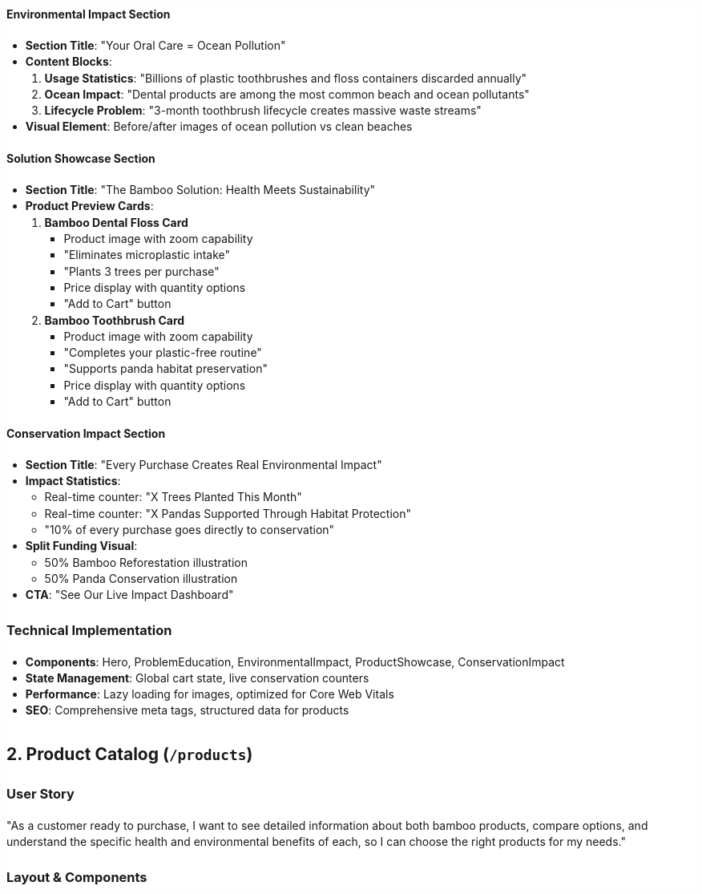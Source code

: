 #### Environmental Impact Section
- **Section Title**: "Your Oral Care = Ocean Pollution"
- **Content Blocks**:
  1. **Usage Statistics**: "Billions of plastic toothbrushes and floss containers discarded annually"
  2. **Ocean Impact**: "Dental products are among the most common beach and ocean pollutants"
  3. **Lifecycle Problem**: "3-month toothbrush lifecycle creates massive waste streams"
- **Visual Element**: Before/after images of ocean pollution vs clean beaches

#### Solution Showcase Section
- **Section Title**: "The Bamboo Solution: Health Meets Sustainability"
- **Product Preview Cards**:
  1. **Bamboo Dental Floss Card**
     - Product image with zoom capability
     - "Eliminates microplastic intake"
     - "Plants 3 trees per purchase"
     - Price display with quantity options
     - "Add to Cart" button
  2. **Bamboo Toothbrush Card**
     - Product image with zoom capability
     - "Completes your plastic-free routine"
     - "Supports panda habitat preservation"
     - Price display with quantity options
     - "Add to Cart" button

#### Conservation Impact Section
- **Section Title**: "Every Purchase Creates Real Environmental Impact"
- **Impact Statistics**: 
  - Real-time counter: "X Trees Planted This Month"
  - Real-time counter: "X Pandas Supported Through Habitat Protection"
  - "10% of every purchase goes directly to conservation"
- **Split Funding Visual**: 
  - 50% Bamboo Reforestation illustration
  - 50% Panda Conservation illustration
- **CTA**: "See Our Live Impact Dashboard"

### Technical Implementation
- **Components**: Hero, ProblemEducation, EnvironmentalImpact, ProductShowcase, ConservationImpact
- **State Management**: Global cart state, live conservation counters
- **Performance**: Lazy loading for images, optimized for Core Web Vitals
- **SEO**: Comprehensive meta tags, structured data for products

## 2. Product Catalog (`/products`)

### User Story
"As a customer ready to purchase, I want to see detailed information about both bamboo products, compare options, and understand the specific health and environmental benefits of each, so I can choose the right products for my needs."

### Layout & Components
